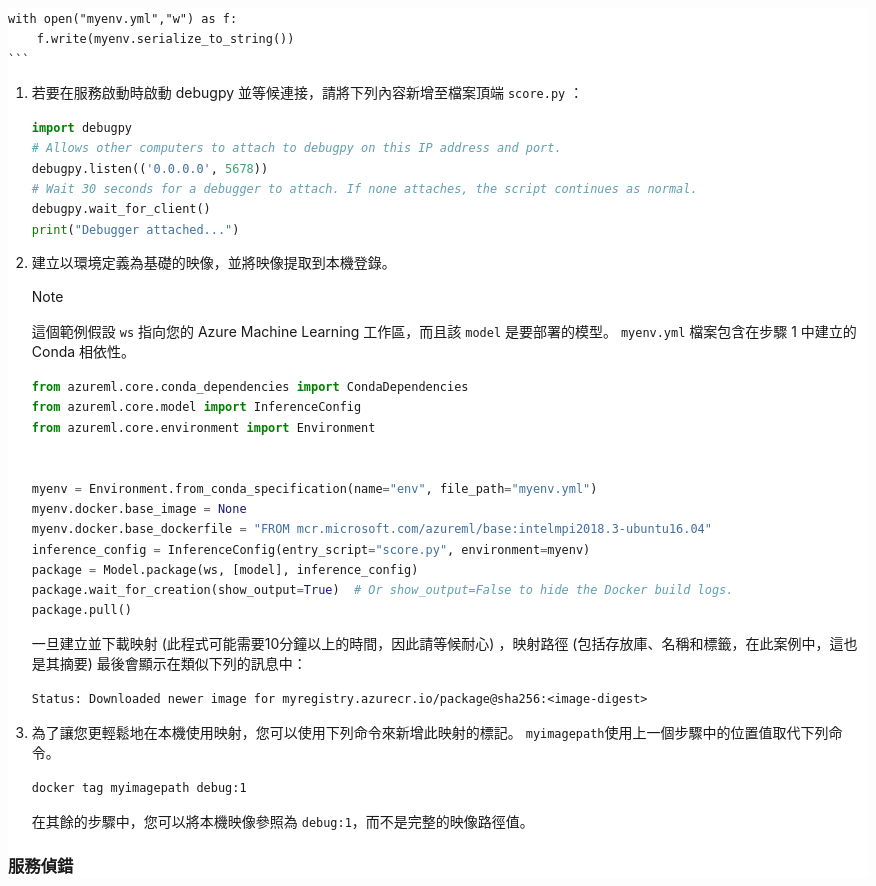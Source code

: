     with open("myenv.yml","w") as f:
        f.write(myenv.serialize_to_string())
    ```

1. 若要在服務啟動時啟動 debugpy 並等候連接，請將下列內容新增至檔案頂端 `score.py` ：

    ```python
    import debugpy
    # Allows other computers to attach to debugpy on this IP address and port.
    debugpy.listen(('0.0.0.0', 5678))
    # Wait 30 seconds for a debugger to attach. If none attaches, the script continues as normal.
    debugpy.wait_for_client()
    print("Debugger attached...")
    ```

1. 建立以環境定義為基礎的映像，並將映像提取到本機登錄。 

    > [!NOTE]
    > 這個範例假設 `ws` 指向您的 Azure Machine Learning 工作區，而且該 `model` 是要部署的模型。 `myenv.yml` 檔案包含在步驟 1 中建立的 Conda 相依性。

    ```python
    from azureml.core.conda_dependencies import CondaDependencies
    from azureml.core.model import InferenceConfig
    from azureml.core.environment import Environment


    myenv = Environment.from_conda_specification(name="env", file_path="myenv.yml")
    myenv.docker.base_image = None
    myenv.docker.base_dockerfile = "FROM mcr.microsoft.com/azureml/base:intelmpi2018.3-ubuntu16.04"
    inference_config = InferenceConfig(entry_script="score.py", environment=myenv)
    package = Model.package(ws, [model], inference_config)
    package.wait_for_creation(show_output=True)  # Or show_output=False to hide the Docker build logs.
    package.pull()
    ```

    一旦建立並下載映射 (此程式可能需要10分鐘以上的時間，因此請等候耐心) ，映射路徑 (包括存放庫、名稱和標籤，在此案例中，這也是其摘要) 最後會顯示在類似下列的訊息中：

    ```text
    Status: Downloaded newer image for myregistry.azurecr.io/package@sha256:<image-digest>
    ```

1. 為了讓您更輕鬆地在本機使用映射，您可以使用下列命令來新增此映射的標記。 `myimagepath`使用上一個步驟中的位置值取代下列命令。

    ```bash
    docker tag myimagepath debug:1
    ```

    在其餘的步驟中，您可以將本機映像參照為 `debug:1`，而不是完整的映像路徑值。

### <a name="debug-the-service"></a>服務偵錯
